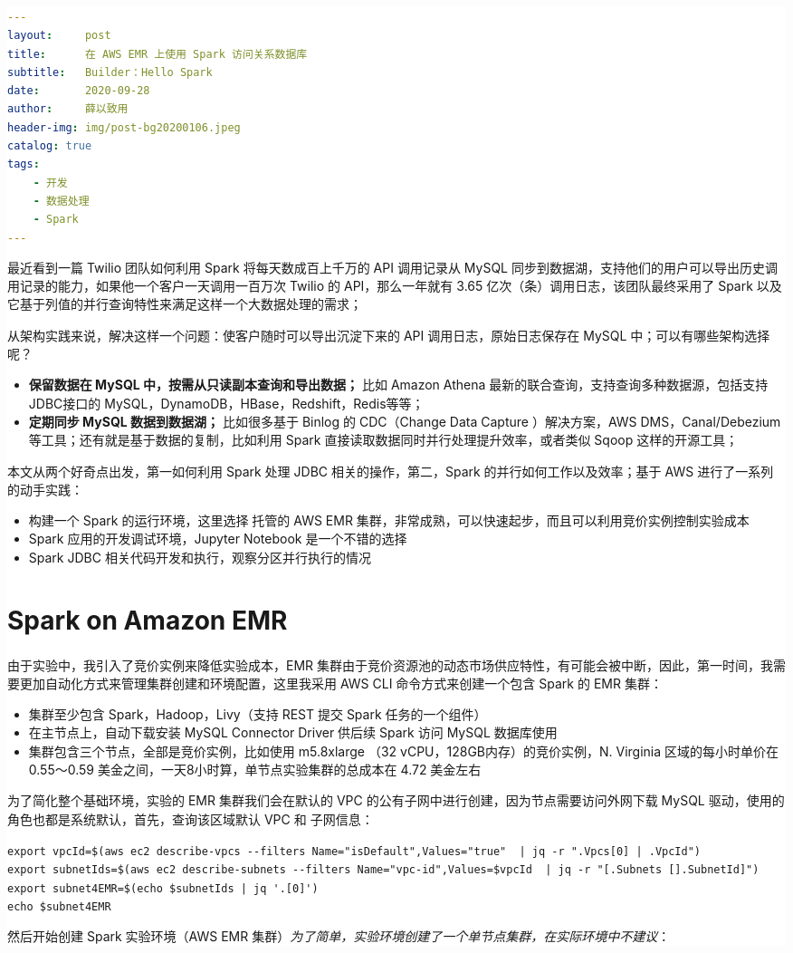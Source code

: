 ```yaml
---
layout:     post
title:      在 AWS EMR 上使用 Spark 访问关系数据库
subtitle:   Builder：Hello Spark
date:       2020-09-28
author:     薛以致用
header-img: img/post-bg20200106.jpeg
catalog: true
tags:
    - 开发
    - 数据处理
    - Spark
---
```


最近看到一篇 Twilio 团队如何利用 Spark 将每天数成百上千万的 API 调用记录从 MySQL 同步到数据湖，支持他们的用户可以导出历史调用记录的能力，如果他一个客户一天调用一百万次 Twilio 的 API，那么一年就有 3.65 亿次（条）调用日志，该团队最终采用了 Spark 以及它基于列值的并行查询特性来满足这样一个大数据处理的需求；

从架构实践来说，解决这样一个问题：使客户随时可以导出沉淀下来的 API 调用日志，原始日志保存在 MySQL 中；可以有哪些架构选择呢？

- **保留数据在 MySQL 中，按需从只读副本查询和导出数据；** 比如 Amazon Athena 最新的联合查询，支持查询多种数据源，包括支持 JDBC接口的 MySQL，DynamoDB，HBase，Redshift，Redis等等；
- **定期同步 MySQL 数据到数据湖；**  比如很多基于 Binlog 的 CDC（Change Data Capture ）解决方案，AWS DMS，Canal/Debezium 等工具；还有就是基于数据的复制，比如利用 Spark 直接读取数据同时并行处理提升效率，或者类似 Sqoop 这样的开源工具；

本文从两个好奇点出发，第一如何利用 Spark 处理 JDBC 相关的操作，第二，Spark 的并行如何工作以及效率；基于 AWS 进行了一系列的动手实践：

* 构建一个 Spark 的运行环境，这里选择 托管的 AWS EMR 集群，非常成熟，可以快速起步，而且可以利用竞价实例控制实验成本
* Spark 应用的开发调试环境，Jupyter Notebook 是一个不错的选择
* Spark JDBC 相关代码开发和执行，观察分区并行执行的情况

# Spark on Amazon EMR

由于实验中，我引入了竞价实例来降低实验成本，EMR 集群由于竞价资源池的动态市场供应特性，有可能会被中断，因此，第一时间，我需要更加自动化方式来管理集群创建和环境配置，这里我采用 AWS CLI 命令方式来创建一个包含 Spark 的 EMR 集群：

- 集群至少包含 Spark，Hadoop，Livy（支持 REST 提交 Spark 任务的一个组件）
- 在主节点上，自动下载安装 MySQL Connector Driver 供后续 Spark 访问 MySQL 数据库使用
- 集群包含三个节点，全部是竞价实例，比如使用 m5.8xlarge （32 vCPU，128GB内存）的竞价实例，N. Virginia 区域的每小时单价在0.55～0.59 美金之间，一天8小时算，单节点实验集群的总成本在 4.72 美金左右

为了简化整个基础环境，实验的 EMR 集群我们会在默认的 VPC 的公有子网中进行创建，因为节点需要访问外网下载 MySQL 驱动，使用的角色也都是系统默认，首先，查询该区域默认 VPC 和 子网信息：

```
export vpcId=$(aws ec2 describe-vpcs --filters Name="isDefault",Values="true"  | jq -r ".Vpcs[0] | .VpcId")
export subnetIds=$(aws ec2 describe-subnets --filters Name="vpc-id",Values=$vpcId  | jq -r "[.Subnets [].SubnetId]")
export subnet4EMR=$(echo $subnetIds | jq '.[0]')
echo $subnet4EMR
```

然后开始创建 Spark 实验环境（AWS EMR 集群）_为了简单，实验环境创建了一个单节点集群，在实际环境中不建议_：
